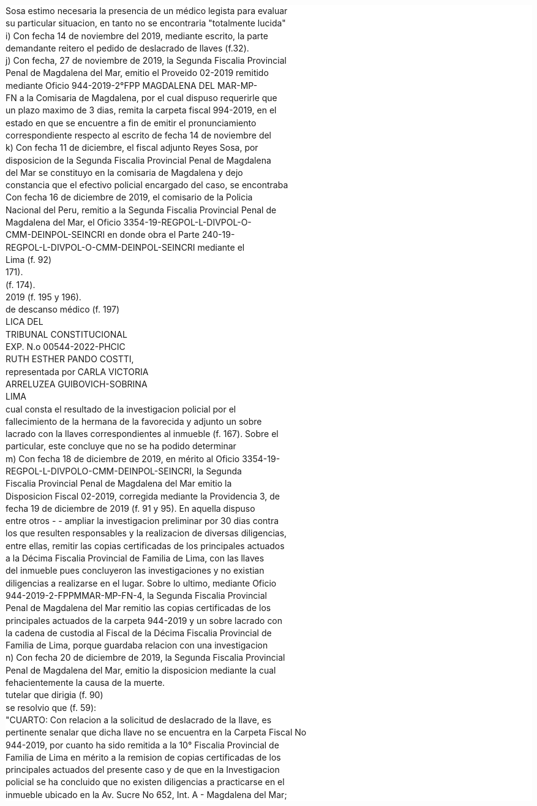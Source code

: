 Sosa estimo necesaria la presencia de un médico legista para evaluar  
su particular situacion, en tanto no se encontraria "totalmente lucida"  
i) Con fecha 14 de noviembre del 2019, mediante escrito, la parte  
demandante reitero el pedido de deslacrado de llaves (f.32).  
j) Con fecha, 27 de noviembre de 2019, la Segunda Fiscalia Provincial  
Penal de Magdalena del Mar, emitio el Proveido 02-2019 remitido  
mediante Oficio 944-2019-2°FPP MAGDALENA DEL MAR-MP-  
FN a la Comisaria de Magdalena, por el cual dispuso requerirle que  
un plazo maximo de 3 dias, remita la carpeta fiscal 994-2019, en el  
estado en que se encuentre a fin de emitir el pronunciamiento  
correspondiente respecto al escrito de fecha 14 de noviembre del  
k) Con fecha 11 de diciembre, el fiscal adjunto Reyes Sosa, por  
disposicion de la Segunda Fiscalia Provincial Penal de Magdalena  
del Mar se constituyo en la comisaria de Magdalena y dejo  
constancia que el efectivo policial encargado del caso, se encontraba  
Con fecha 16 de diciembre de 2019, el comisario de la Policia  
Nacional del Peru, remitio a la Segunda Fiscalia Provincial Penal de  
Magdalena del Mar, el Oficio 3354-19-REGPOL-L-DIVPOL-O-  
CMM-DEINPOL-SEINCRI en donde obra el Parte 240-19-  
REGPOL-L-DIVPOL-O-CMM-DEINPOL-SEINCRI mediante el  
Lima (f. 92)  
171).  
(f. 174).  
2019 (f. 195 y 196).  
de descanso médico (f. 197)  
LICA DEL  
TRIBUNAL CONSTITUCIONAL  
EXP. N.o 00544-2022-PHCIC  
RUTH ESTHER PANDO COSTTI,  
representada por CARLA VICTORIA  
ARRELUZEA GUIBOVICH-SOBRINA  
LIMA  
cual consta el resultado de la investigacion policial por el  
fallecimiento de la hermana de la favorecida y adjunto un sobre  
lacrado con la llaves correspondientes al inmueble (f. 167). Sobre el  
particular, este concluye que no se ha podido determinar  
m) Con fecha 18 de diciembre de 2019, en mérito al Oficio 3354-19-  
REGPOL-L-DIVPOLO-CMM-DEINPOL-SEINCRI, la Segunda  
Fiscalia Provincial Penal de Magdalena del Mar emitio la  
Disposicion Fiscal 02-2019, corregida mediante la Providencia 3, de  
fecha 19 de diciembre de 2019 (f. 91 y 95). En aquella dispuso  
entre otros - - ampliar la investigacion preliminar por 30 dias contra  
los que resulten responsables y la realizacion de diversas diligencias,  
entre ellas, remitir las copias certificadas de los principales actuados  
a la Décima Fiscalia Provincial de Familia de Lima, con las llaves  
del inmueble pues concluyeron las investigaciones y no existian  
diligencias a realizarse en el lugar. Sobre lo ultimo, mediante Oficio  
944-2019-2-FPPMMAR-MP-FN-4, la Segunda Fiscalia Provincial  
Penal de Magdalena del Mar remitio las copias certificadas de los  
principales actuados de la carpeta 944-2019 y un sobre lacrado con  
la cadena de custodia al Fiscal de la Décima Fiscalia Provincial de  
Familia de Lima, porque guardaba relacion con una investigacion  
n) Con fecha 20 de diciembre de 2019, la Segunda Fiscalia Provincial  
Penal de Magdalena del Mar, emitio la disposicion mediante la cual  
fehacientemente la causa de la muerte.  
tutelar que dirigia (f. 90)  
se resolvio que (f. 59):  
"CUARTO: Con relacion a la solicitud de deslacrado de la llave, es  
pertinente senalar que dicha llave no se encuentra en la Carpeta Fiscal No  
944-2019, por cuanto ha sido remitida a la 10° Fiscalia Provincial de  
Familia de Lima en mérito a la remision de copias certificadas de los  
principales actuados del presente caso y de que en la Investigacion  
policial se ha concluido que no existen diligencias a practicarse en el  
inmueble ubicado en la Av. Sucre No 652, Int. A - Magdalena del Mar;  